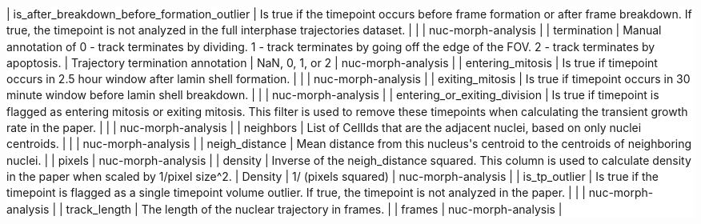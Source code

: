 | is_after_breakdown_before_formation_outlier | Is true if the timepoint occurs before frame formation or after frame breakdown. If true, the timepoint is not analyzed in the full interphase trajectories dataset.                                                                                                                                   |                                                            |                             | nuc-morph-analysis                                                                                                                                         |
| termination                                 | Manual annotation of 0 - track terminates by dividing. 1 - track terminates by going off the edge of the FOV. 2 - track terminates by apoptosis.                                                                                                                                                       | Trajectory termination annotation                          | NaN, 0, 1, or 2             | nuc-morph-analysis                                                                                                                                         |
| entering_mitosis                            | Is true if timepoint occurs in 2.5 hour window after lamin shell formation.                                                                                                                                                                                                                            |                                                            |                             | nuc-morph-analysis                                                                                                                                         |
| exiting_mitosis                             | Is true if timepoint occurs in 30 minute window before lamin shell breakdown.                                                                                                                                                                                                                          |                                                            |                             | nuc-morph-analysis                                                                                                                                         |
| entering_or_exiting_division                | Is true if timepoint is flagged as entering mitosis or exiting mitosis. This filter is used to remove these timepoints when calculating the transient growth rate in the paper.                                                                                                                        |                                                            |                             | nuc-morph-analysis                                                                                                                                         |
| neighbors                                   | List of CellIds that are the adjacent nuclei, based on only nuclei centroids.                                                                                                                                                                                                                          |                                                            |                             | nuc-morph-analysis                                                                                                                                         |
| neigh_distance                              | Mean distance from this nucleus's centroid to the centroids of neighboring nuclei.                                                                                                                                                                                                                     |                                                            | pixels                      | nuc-morph-analysis                                                                                                                                         |
| density                                     | Inverse of the neigh_distance squared. This column is used to calculate density in the paper when scaled by 1/pixel size^2.                                                                                                                                                                            | Density                                                    | 1/ (pixels squared)         | nuc-morph-analysis                                                                                                                                         |
| is_tp_outlier                               | Is true if the timepoint is flagged as a single timepoint volume outlier. If true, the timepoint is not analyzed in the paper.                                                                                                                                                                         |                                                            |                             | nuc-morph-analysis                                                                                                                                         |
| track_length                                | The length of the nuclear trajectory in frames.                                                                                                                                                                                                                                                        |                                                            | frames                      | nuc-morph-analysis                                                                                                                                         |